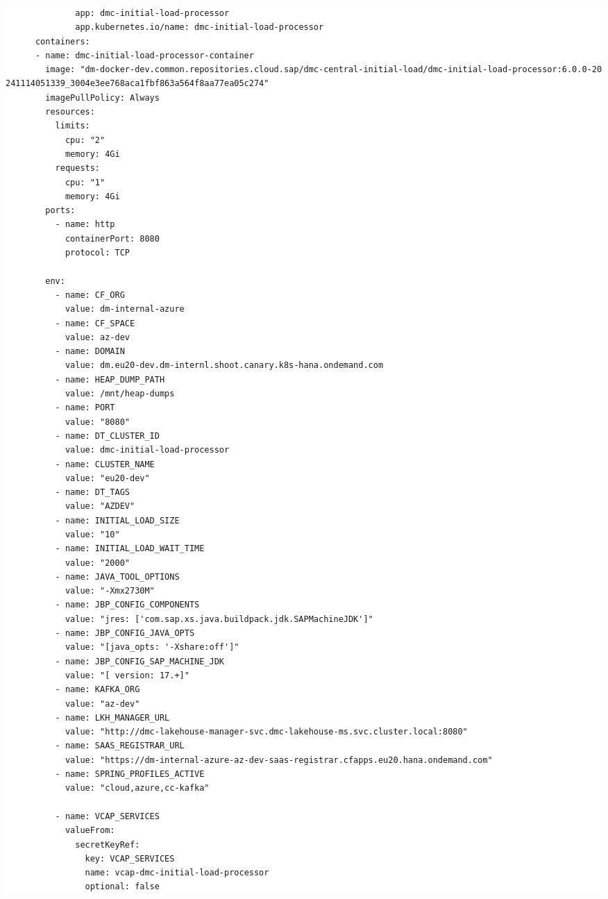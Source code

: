 ```---
              app: dmc-initial-load-processor
              app.kubernetes.io/name: dmc-initial-load-processor
      containers:
      - name: dmc-initial-load-processor-container
        image: "dm-docker-dev.common.repositories.cloud.sap/dmc-central-initial-load/dmc-initial-load-processor:6.0.0-20241114051339_3004e3ee768aca1fbf863a564f8aa77ea05c274"
        imagePullPolicy: Always
        resources:
          limits:
            cpu: "2"
            memory: 4Gi
          requests:
            cpu: "1"
            memory: 4Gi
        ports:
          - name: http
            containerPort: 8080
            protocol: TCP
        
        env:
          - name: CF_ORG
            value: dm-internal-azure
          - name: CF_SPACE
            value: az-dev
          - name: DOMAIN
            value: dm.eu20-dev.dm-internl.shoot.canary.k8s-hana.ondemand.com
          - name: HEAP_DUMP_PATH
            value: /mnt/heap-dumps
          - name: PORT
            value: "8080"
          - name: DT_CLUSTER_ID
            value: dmc-initial-load-processor
          - name: CLUSTER_NAME
            value: "eu20-dev"
          - name: DT_TAGS
            value: "AZDEV"
          - name: INITIAL_LOAD_SIZE
            value: "10"
          - name: INITIAL_LOAD_WAIT_TIME
            value: "2000"
          - name: JAVA_TOOL_OPTIONS
            value: "-Xmx2730M"
          - name: JBP_CONFIG_COMPONENTS
            value: "jres: ['com.sap.xs.java.buildpack.jdk.SAPMachineJDK']"
          - name: JBP_CONFIG_JAVA_OPTS
            value: "[java_opts: '-Xshare:off']"
          - name: JBP_CONFIG_SAP_MACHINE_JDK
            value: "[ version: 17.+]"
          - name: KAFKA_ORG
            value: "az-dev"
          - name: LKH_MANAGER_URL
            value: "http://dmc-lakehouse-manager-svc.dmc-lakehouse-ms.svc.cluster.local:8080"
          - name: SAAS_REGISTRAR_URL
            value: "https://dm-internal-azure-az-dev-saas-registrar.cfapps.eu20.hana.ondemand.com"
          - name: SPRING_PROFILES_ACTIVE
            value: "cloud,azure,cc-kafka"
          
          - name: VCAP_SERVICES
            valueFrom:
              secretKeyRef:
                key: VCAP_SERVICES
                name: vcap-dmc-initial-load-processor
                optional: false
```